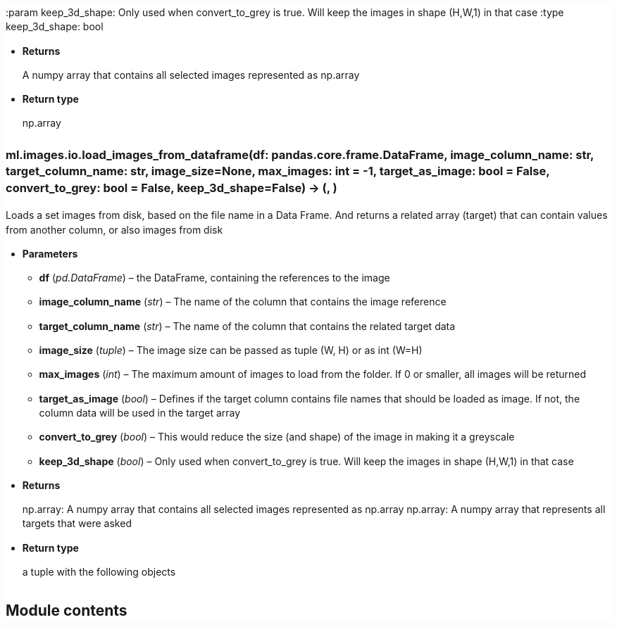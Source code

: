 :param keep_3d_shape: Only used when convert_to_grey is true.  Will keep the images in shape (H,W,1) in that case
:type keep_3d_shape: bool


* **Returns**

    A numpy array that contains all selected images represented as np.array



* **Return type**

    np.array



### ml.images.io.load_images_from_dataframe(df: pandas.core.frame.DataFrame, image_column_name: str, target_column_name: str, image_size=None, max_images: int = -1, target_as_image: bool = False, convert_to_grey: bool = False, keep_3d_shape=False) -> (<built-in function array>, <built-in function array>)
Loads a set images from disk, based on the file name in a Data Frame.
And returns a related array (target) that can contain values from another column, or also images from disk


* **Parameters**

    
    * **df** (*pd.DataFrame*) – the DataFrame, containing the references to the image


    * **image_column_name** (*str*) – The name of the column that contains the image reference


    * **target_column_name** (*str*) – The name of the column that contains the related target data


    * **image_size** (*tuple*) – The image size can be passed as tuple (W, H) or as int (W=H)


    * **max_images** (*int*) – The maximum amount of images to load from the folder.  If 0 or smaller, all images will be returned


    * **target_as_image** (*bool*) – Defines if the target column contains file names that should be loaded as image.  If not, the column data will be used in the target array


    * **convert_to_grey** (*bool*) – This would reduce the size (and shape) of the image in making it a greyscale


    * **keep_3d_shape** (*bool*) – Only used when convert_to_grey is true.  Will keep the images in shape (H,W,1) in that case



* **Returns**

    np.array: A numpy array that contains all selected images represented as np.array
    np.array: A numpy array that represents all targets that were asked



* **Return type**

    a tuple with the following objects


## Module contents
